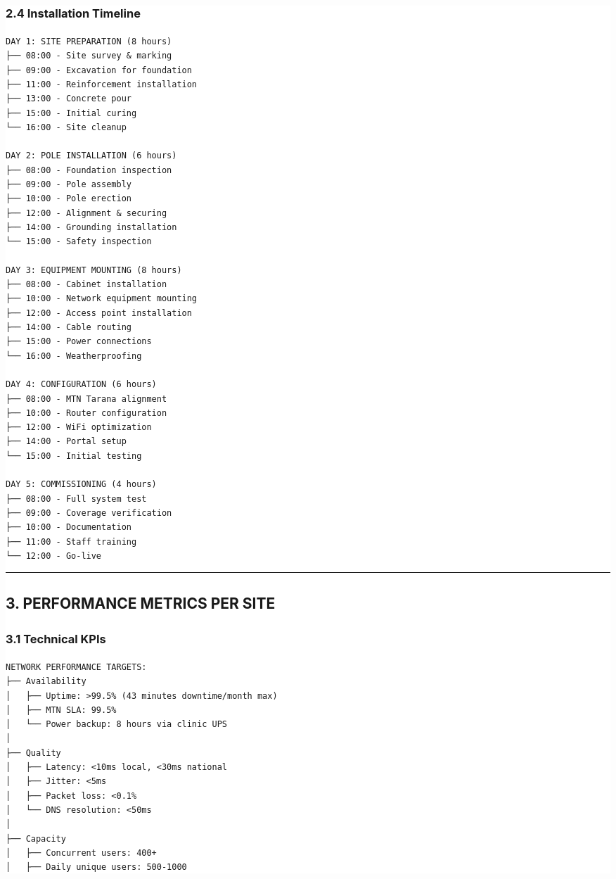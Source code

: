 ### 2.4 Installation Timeline

```
DAY 1: SITE PREPARATION (8 hours)
├── 08:00 - Site survey & marking
├── 09:00 - Excavation for foundation
├── 11:00 - Reinforcement installation
├── 13:00 - Concrete pour
├── 15:00 - Initial curing
└── 16:00 - Site cleanup

DAY 2: POLE INSTALLATION (6 hours)
├── 08:00 - Foundation inspection
├── 09:00 - Pole assembly
├── 10:00 - Pole erection
├── 12:00 - Alignment & securing
├── 14:00 - Grounding installation
└── 15:00 - Safety inspection

DAY 3: EQUIPMENT MOUNTING (8 hours)
├── 08:00 - Cabinet installation
├── 10:00 - Network equipment mounting
├── 12:00 - Access point installation
├── 14:00 - Cable routing
├── 15:00 - Power connections
└── 16:00 - Weatherproofing

DAY 4: CONFIGURATION (6 hours)
├── 08:00 - MTN Tarana alignment
├── 10:00 - Router configuration
├── 12:00 - WiFi optimization
├── 14:00 - Portal setup
└── 15:00 - Initial testing

DAY 5: COMMISSIONING (4 hours)
├── 08:00 - Full system test
├── 09:00 - Coverage verification
├── 10:00 - Documentation
├── 11:00 - Staff training
└── 12:00 - Go-live
```

---

## 3. PERFORMANCE METRICS PER SITE

### 3.1 Technical KPIs

```
NETWORK PERFORMANCE TARGETS:
├── Availability
│   ├── Uptime: >99.5% (43 minutes downtime/month max)
│   ├── MTN SLA: 99.5%
│   └── Power backup: 8 hours via clinic UPS
│
├── Quality
│   ├── Latency: <10ms local, <30ms national
│   ├── Jitter: <5ms
│   ├── Packet loss: <0.1%
│   └── DNS resolution: <50ms
│
├── Capacity
│   ├── Concurrent users: 400+
│   ├── Daily unique users: 500-1000
```